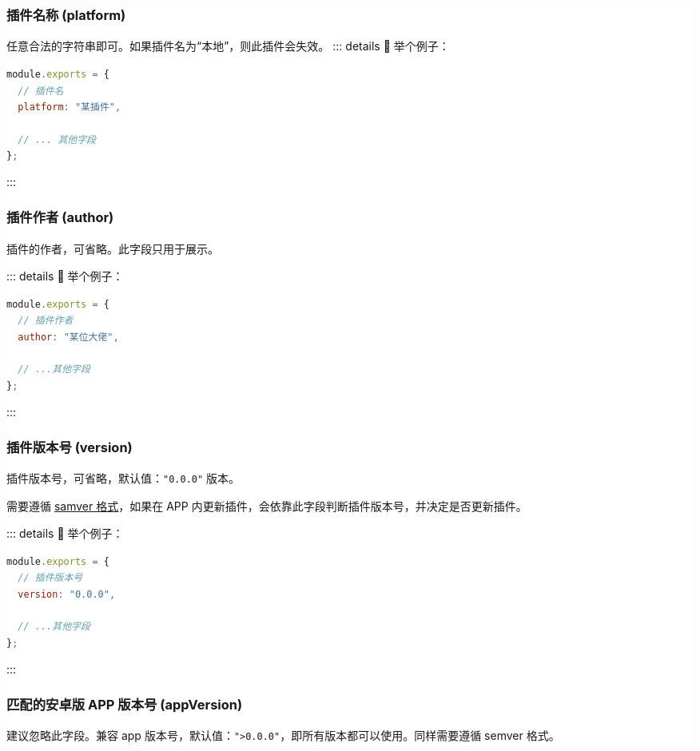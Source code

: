 ### 插件名称 (platform)

任意合法的字符串即可。如果插件名为“本地”，则此插件会失效。
::: details 🌰 举个例子：

```javascript
module.exports = {
  // 插件名
  platform: "某插件",

  // ... 其他字段
};
```

:::

### 插件作者 (author) <Badge type="tip" text="可选" />

插件的作者，可省略。此字段只用于展示。

::: details 🌰 举个例子：

```javascript
module.exports = {
  // 插件作者
  author: "某位大佬",

  // ...其他字段
};
```

:::

### 插件版本号 (version) <Badge type="tip" text="可选" />

插件版本号，可省略，默认值：`"0.0.0"` 版本。

需要遵循 [samver 格式](https://samver.org/)，如果在 APP 内更新插件，会依靠此字段判断插件版本号，并决定是否更新插件。

::: details 🌰 举个例子：

```javascript
module.exports = {
  // 插件版本号
  version: "0.0.0",

  // ...其他字段
};
```

:::

### 匹配的安卓版 APP 版本号 (appVersion) <Badge type="danger" text="已废弃" /> <Badge type="tip" text="可选" />

建议忽略此字段。兼容 app 版本号，默认值：`">0.0.0"`，即所有版本都可以使用。同样需要遵循 semver 格式。
